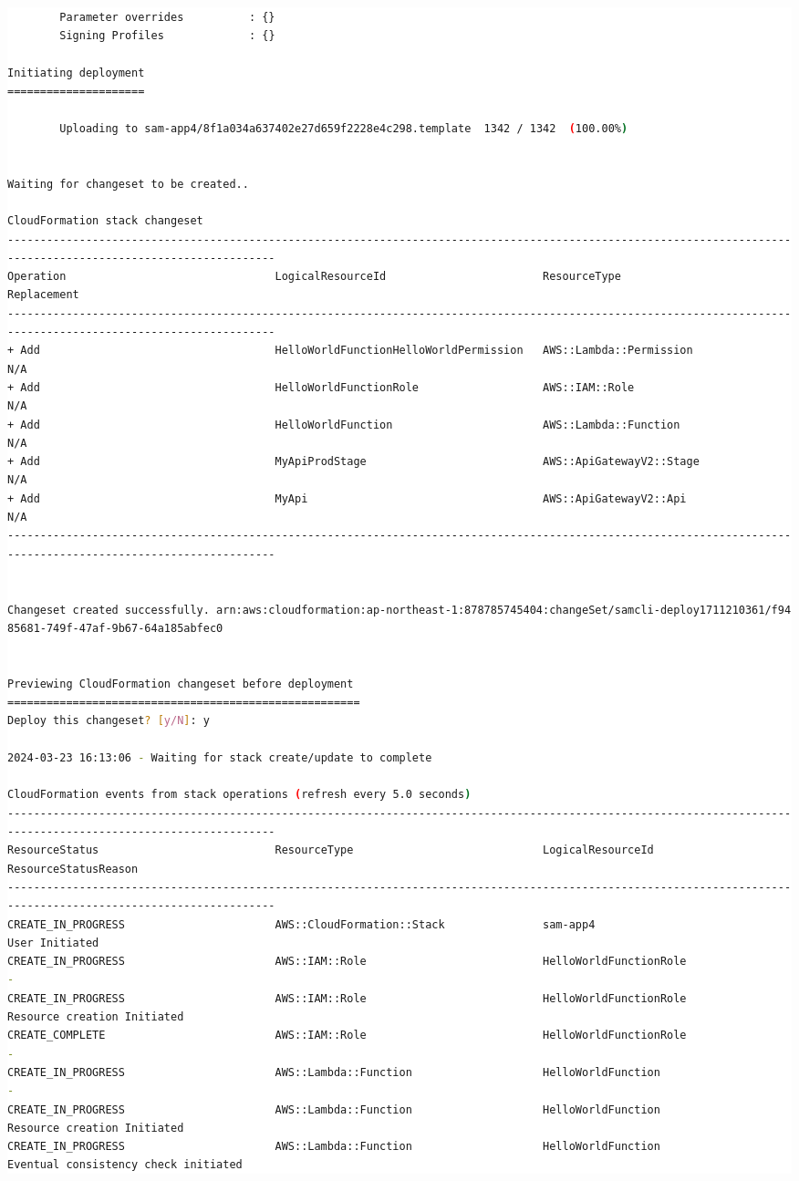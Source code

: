 ```bash
        Parameter overrides          : {}
        Signing Profiles             : {}

Initiating deployment
=====================

        Uploading to sam-app4/8f1a034a637402e27d659f2228e4c298.template  1342 / 1342  (100.00%)


Waiting for changeset to be created..

CloudFormation stack changeset
-----------------------------------------------------------------------------------------------------------------------------------------------------------------
Operation                                LogicalResourceId                        ResourceType                             Replacement                            
-----------------------------------------------------------------------------------------------------------------------------------------------------------------
+ Add                                    HelloWorldFunctionHelloWorldPermission   AWS::Lambda::Permission                  N/A                                    
+ Add                                    HelloWorldFunctionRole                   AWS::IAM::Role                           N/A                                    
+ Add                                    HelloWorldFunction                       AWS::Lambda::Function                    N/A                                    
+ Add                                    MyApiProdStage                           AWS::ApiGatewayV2::Stage                 N/A                                    
+ Add                                    MyApi                                    AWS::ApiGatewayV2::Api                   N/A                                    
-----------------------------------------------------------------------------------------------------------------------------------------------------------------


Changeset created successfully. arn:aws:cloudformation:ap-northeast-1:878785745404:changeSet/samcli-deploy1711210361/f9485681-749f-47af-9b67-64a185abfec0


Previewing CloudFormation changeset before deployment
======================================================
Deploy this changeset? [y/N]: y

2024-03-23 16:13:06 - Waiting for stack create/update to complete

CloudFormation events from stack operations (refresh every 5.0 seconds)
-----------------------------------------------------------------------------------------------------------------------------------------------------------------
ResourceStatus                           ResourceType                             LogicalResourceId                        ResourceStatusReason                   
-----------------------------------------------------------------------------------------------------------------------------------------------------------------
CREATE_IN_PROGRESS                       AWS::CloudFormation::Stack               sam-app4                                 User Initiated                         
CREATE_IN_PROGRESS                       AWS::IAM::Role                           HelloWorldFunctionRole                   -                                      
CREATE_IN_PROGRESS                       AWS::IAM::Role                           HelloWorldFunctionRole                   Resource creation Initiated            
CREATE_COMPLETE                          AWS::IAM::Role                           HelloWorldFunctionRole                   -                                      
CREATE_IN_PROGRESS                       AWS::Lambda::Function                    HelloWorldFunction                       -                                      
CREATE_IN_PROGRESS                       AWS::Lambda::Function                    HelloWorldFunction                       Resource creation Initiated            
CREATE_IN_PROGRESS                       AWS::Lambda::Function                    HelloWorldFunction                       Eventual consistency check initiated   
```
